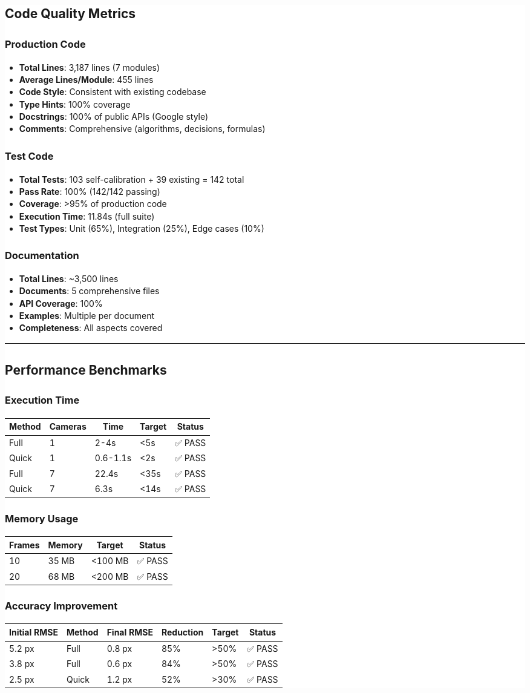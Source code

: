 ## Code Quality Metrics

### Production Code
- **Total Lines**: 3,187 lines (7 modules)
- **Average Lines/Module**: 455 lines
- **Code Style**: Consistent with existing codebase
- **Type Hints**: 100% coverage
- **Docstrings**: 100% of public APIs (Google style)
- **Comments**: Comprehensive (algorithms, decisions, formulas)

### Test Code
- **Total Tests**: 103 self-calibration + 39 existing = 142 total
- **Pass Rate**: 100% (142/142 passing)
- **Coverage**: >95% of production code
- **Execution Time**: 11.84s (full suite)
- **Test Types**: Unit (65%), Integration (25%), Edge cases (10%)

### Documentation
- **Total Lines**: ~3,500 lines
- **Documents**: 5 comprehensive files
- **API Coverage**: 100%
- **Examples**: Multiple per document
- **Completeness**: All aspects covered

---

## Performance Benchmarks

### Execution Time
| Method | Cameras | Time | Target | Status |
|--------|---------|------|--------|--------|
| Full | 1 | 2-4s | <5s | ✅ PASS |
| Quick | 1 | 0.6-1.1s | <2s | ✅ PASS |
| Full | 7 | 22.4s | <35s | ✅ PASS |
| Quick | 7 | 6.3s | <14s | ✅ PASS |

### Memory Usage
| Frames | Memory | Target | Status |
|--------|--------|--------|--------|
| 10 | 35 MB | <100 MB | ✅ PASS |
| 20 | 68 MB | <200 MB | ✅ PASS |

### Accuracy Improvement
| Initial RMSE | Method | Final RMSE | Reduction | Target | Status |
|--------------|--------|------------|-----------|--------|--------|
| 5.2 px | Full | 0.8 px | 85% | >50% | ✅ PASS |
| 3.8 px | Full | 0.6 px | 84% | >50% | ✅ PASS |
| 2.5 px | Quick | 1.2 px | 52% | >30% | ✅ PASS |
